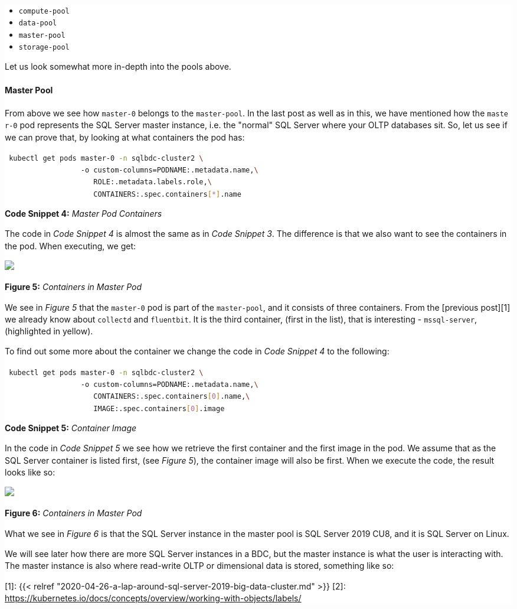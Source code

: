 * `compute-pool`
* `data-pool`
* `master-pool`
* `storage-pool`

Let us look somewhat more in-depth into the pools above.

#### Master Pool

From above we see how `master-0` belongs to the `master-pool`. In the last post as well as in this, we have mentioned how the `master-0` pod represents the SQL Server master instance, i.e. the "normal" SQL Server where your OLTP databases sit. So, let us see if we can prove that, by looking at what containers the pod has:

```bash
 kubectl get pods master-0 -n sqlbdc-cluster2 \
                  -o custom-columns=PODNAME:.metadata.name,\
                     ROLE:.metadata.labels.role,\
                     CONTAINERS:.spec.containers[*].name
```
**Code Snippet 4:** *Master Pod Containers*

The code in *Code Snippet 4* is almost the same as in *Code Snippet 3*. The difference is that we also want to see the containers in the pod. When executing, we get:

![](/images/posts/bdc-lap-around-arch-master-0-containers.png)

**Figure 5:** *Containers in Master Pod*

We see in *Figure 5* that the `master-0` pod is part of the `master-pool`, and it consists of three containers. From the [previous post][1] we already know about `collectd` and `fluentbit`. It is the third container, (first in the list), that is interesting - `mssql-server`, (highlighted in yellow).

To find out some more about the container we change the code in *Code Snippet 4* to the following: 

```bash
 kubectl get pods master-0 -n sqlbdc-cluster2 \
                  -o custom-columns=PODNAME:.metadata.name,\
                     CONTAINERS:.spec.containers[0].name,\
                     IMAGE:.spec.containers[0].image
```
**Code Snippet 5:** *Container Image*

In the code in *Code Snippet 5* we see how we retrieve the first container and the first image in the pod. We assume that as the SQL Server container is listed first, (see *Figure 5*), the container image will also be first. When we execute the code, the result looks like so:

![](/images/posts/bdc-lap-around-arch-master-0-image.png)

**Figure 6:** *Containers in Master Pod*

What we see in *Figure 6* is that the SQL Server instance in the master pool is SQL Server 2019 CU8, and it is SQL Server on Linux.

We will see later how there are more SQL Server instances in a BDC, but the master instance is what the user is interacting with. The master instance is also where read-write OLTP or dimensional data is stored, something like so:


[ma]: mailto:niels.it.berglund@gmail.com
[mp]: https://blog.acolyer.org
[iq]: https://www.infoq.com/
[ew]: http://sqlonice.com/
[re]: http://blog.revolutionanalytics.com
[sqsk]: https://www.sqlskills.com
[ba]: https://twitter.com/bob_albright
[1]: {{< relref "2020-04-26-a-lap-around-sql-server-2019-big-data-cluster.md" >}}
[2]: https://kubernetes.io/docs/concepts/overview/working-with-objects/labels/